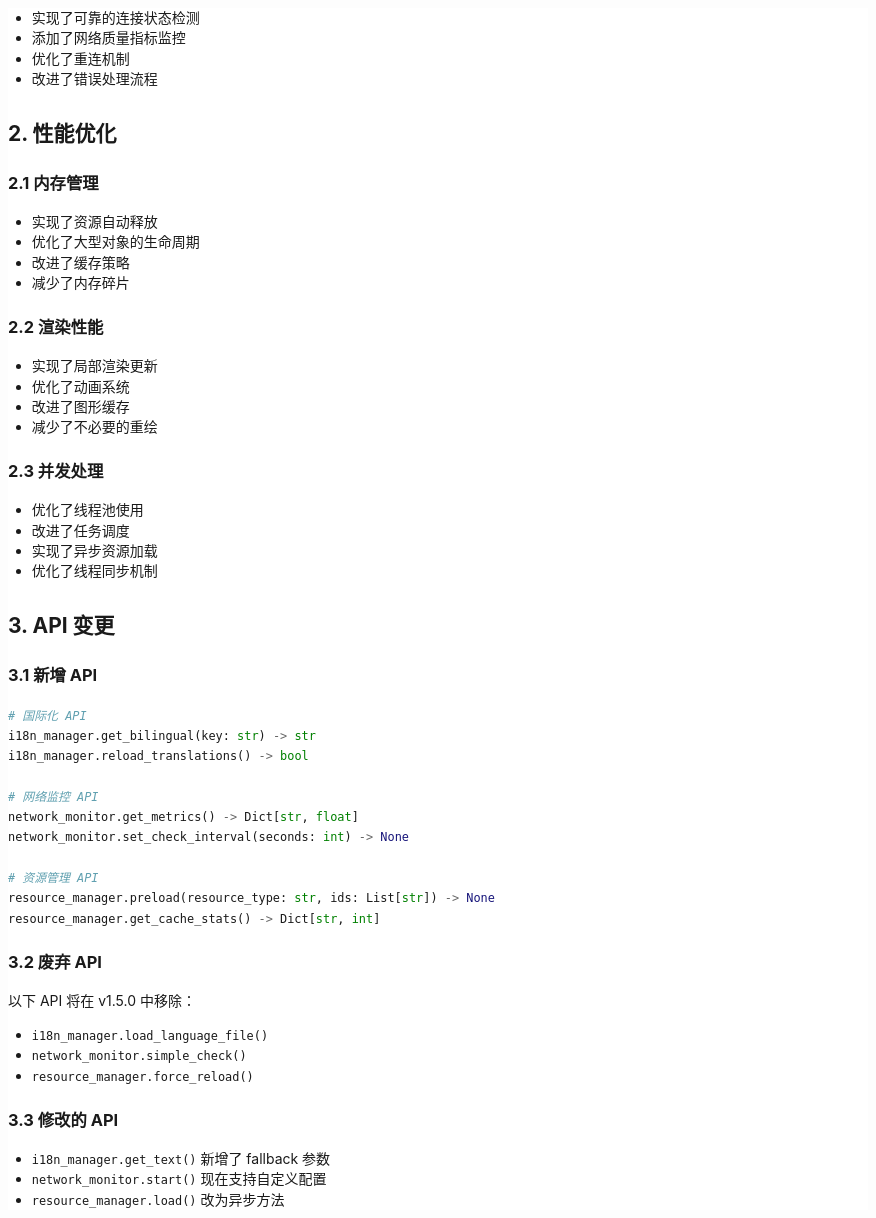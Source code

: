 - 实现了可靠的连接状态检测
- 添加了网络质量指标监控
- 优化了重连机制
- 改进了错误处理流程

## 2. 性能优化

### 2.1 内存管理
- 实现了资源自动释放
- 优化了大型对象的生命周期
- 改进了缓存策略
- 减少了内存碎片

### 2.2 渲染性能
- 实现了局部渲染更新
- 优化了动画系统
- 改进了图形缓存
- 减少了不必要的重绘

### 2.3 并发处理
- 优化了线程池使用
- 改进了任务调度
- 实现了异步资源加载
- 优化了线程同步机制

## 3. API 变更

### 3.1 新增 API
```python
# 国际化 API
i18n_manager.get_bilingual(key: str) -> str
i18n_manager.reload_translations() -> bool

# 网络监控 API
network_monitor.get_metrics() -> Dict[str, float]
network_monitor.set_check_interval(seconds: int) -> None

# 资源管理 API
resource_manager.preload(resource_type: str, ids: List[str]) -> None
resource_manager.get_cache_stats() -> Dict[str, int]
```

### 3.2 废弃 API
以下 API 将在 v1.5.0 中移除：
- `i18n_manager.load_language_file()`
- `network_monitor.simple_check()`
- `resource_manager.force_reload()`

### 3.3 修改的 API
- `i18n_manager.get_text()` 新增了 fallback 参数
- `network_monitor.start()` 现在支持自定义配置
- `resource_manager.load()` 改为异步方法
